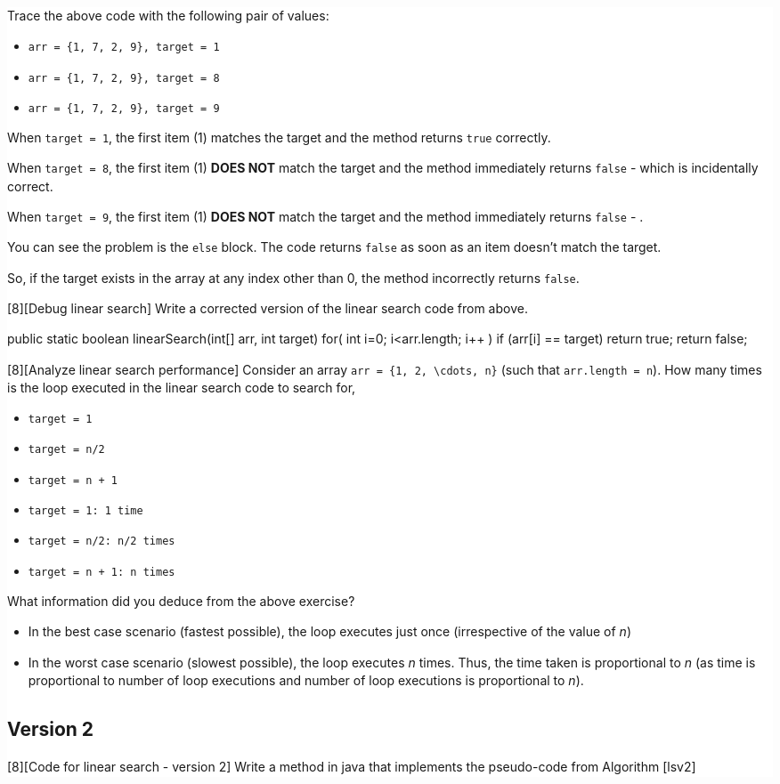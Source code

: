 Trace the above code with the following pair of values:

-   `arr = {1, 7, 2, 9}, target = 1`

-   `arr = {1, 7, 2, 9}, target = 8`

-   `arr = {1, 7, 2, 9}, target = 9`

When `target = 1`, the first item (1) matches the target and the method
returns `true` correctly.

When `target = 8`, the first item (1) **DOES NOT** match the target and
the method immediately returns `false` - which is incidentally correct.

When `target = 9`, the first item (1) **DOES NOT** match the target and
the method immediately returns `false` - .

You can see the problem is the `else` block. The code returns `false` as
soon as an item doesn’t match the target.

So, if the target exists in the array at any index other than 0, the
method incorrectly returns `false`.

[8][Debug linear search] Write a corrected version of the linear search
code from above.

public static boolean linearSearch(int[] arr, int target) <span> for(
int i=0; i\<arr.length; i++ ) <span> if (arr[i] == target) <span> return
true; </span> </span> return false; </span>

[8][Analyze linear search performance] Consider an array
`arr = {1, 2, \cdots, n}` (such that `arr.length = n`). How many times
is the loop executed in the linear search code to search for,

-   `target = 1`

-   `target = n/2`

-   `target = n + 1`

-   `target = 1: 1 time`

-   `target = n/2: n/2 times`

-   `target = n + 1: n times`

What information did you deduce from the above exercise?

-   In the best case scenario (fastest possible), the loop executes just
    once (irrespective of the value of $n$)

-   In the worst case scenario (slowest possible), the loop executes $n$
    times. Thus, the time taken is proportional to $n$ (as time is
    proportional to number of loop executions and number of loop
    executions is proportional to $n$).

Version 2
---------

[8][Code for linear search - version 2] Write a method in java that
implements the pseudo-code from Algorithm [lsv2]
